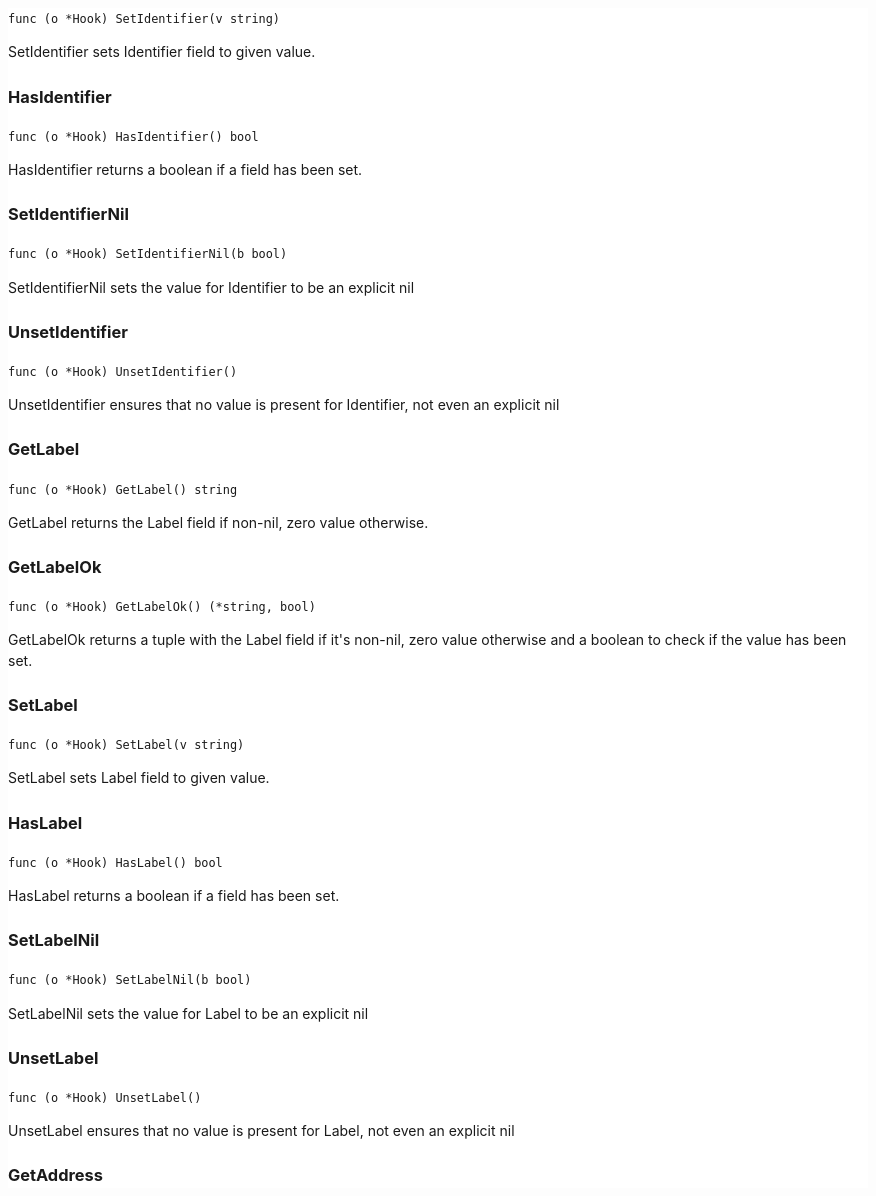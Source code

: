 `func (o *Hook) SetIdentifier(v string)`

SetIdentifier sets Identifier field to given value.

### HasIdentifier

`func (o *Hook) HasIdentifier() bool`

HasIdentifier returns a boolean if a field has been set.

### SetIdentifierNil

`func (o *Hook) SetIdentifierNil(b bool)`

 SetIdentifierNil sets the value for Identifier to be an explicit nil

### UnsetIdentifier
`func (o *Hook) UnsetIdentifier()`

UnsetIdentifier ensures that no value is present for Identifier, not even an explicit nil
### GetLabel

`func (o *Hook) GetLabel() string`

GetLabel returns the Label field if non-nil, zero value otherwise.

### GetLabelOk

`func (o *Hook) GetLabelOk() (*string, bool)`

GetLabelOk returns a tuple with the Label field if it's non-nil, zero value otherwise
and a boolean to check if the value has been set.

### SetLabel

`func (o *Hook) SetLabel(v string)`

SetLabel sets Label field to given value.

### HasLabel

`func (o *Hook) HasLabel() bool`

HasLabel returns a boolean if a field has been set.

### SetLabelNil

`func (o *Hook) SetLabelNil(b bool)`

 SetLabelNil sets the value for Label to be an explicit nil

### UnsetLabel
`func (o *Hook) UnsetLabel()`

UnsetLabel ensures that no value is present for Label, not even an explicit nil
### GetAddress
